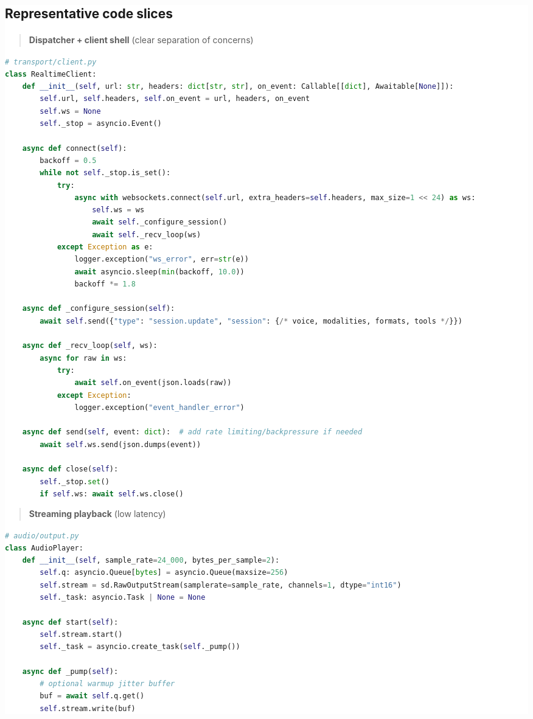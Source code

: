 
## Representative code slices

> **Dispatcher + client shell** (clear separation of concerns)

```python
# transport/client.py
class RealtimeClient:
    def __init__(self, url: str, headers: dict[str, str], on_event: Callable[[dict], Awaitable[None]]):
        self.url, self.headers, self.on_event = url, headers, on_event
        self.ws = None
        self._stop = asyncio.Event()

    async def connect(self):
        backoff = 0.5
        while not self._stop.is_set():
            try:
                async with websockets.connect(self.url, extra_headers=self.headers, max_size=1 << 24) as ws:
                    self.ws = ws
                    await self._configure_session()
                    await self._recv_loop(ws)
            except Exception as e:
                logger.exception("ws_error", err=str(e))
                await asyncio.sleep(min(backoff, 10.0))
                backoff *= 1.8

    async def _configure_session(self):
        await self.send({"type": "session.update", "session": {/* voice, modalities, formats, tools */}})

    async def _recv_loop(self, ws):
        async for raw in ws:
            try:
                await self.on_event(json.loads(raw))
            except Exception:
                logger.exception("event_handler_error")

    async def send(self, event: dict):  # add rate limiting/backpressure if needed
        await self.ws.send(json.dumps(event))

    async def close(self):
        self._stop.set()
        if self.ws: await self.ws.close()
```

> **Streaming playback** (low latency)

```python
# audio/output.py
class AudioPlayer:
    def __init__(self, sample_rate=24_000, bytes_per_sample=2):
        self.q: asyncio.Queue[bytes] = asyncio.Queue(maxsize=256)
        self.stream = sd.RawOutputStream(samplerate=sample_rate, channels=1, dtype="int16")
        self._task: asyncio.Task | None = None

    async def start(self):
        self.stream.start()
        self._task = asyncio.create_task(self._pump())

    async def _pump(self):
        # optional warmup jitter buffer
        buf = await self.q.get()
        self.stream.write(buf)
```

[1]: https://platform.openai.com/docs/api-reference/realtime-client-events/input_audio_buffer/append?utm_source=chatgpt.com "OpenAI Platform"
[2]: https://platform.openai.com/docs/api-reference/realtime-client-events/response/create?utm_source=chatgpt.com "OpenAI Platform"
[3]: https://platform.openai.com/docs/api-reference/realtime-server-events/response/audio/delta?utm_source=chatgpt.com "OpenAI Platform"